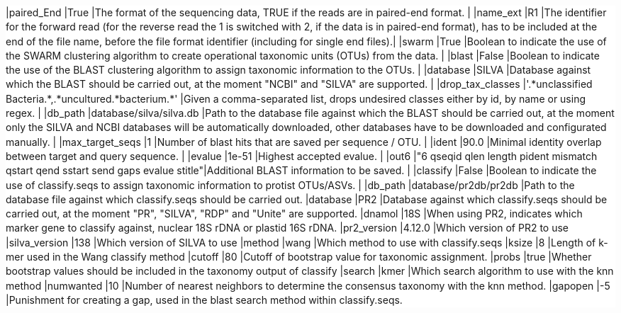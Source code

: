 |paired_End       |True                                                                             |The format of the sequencing data, TRUE if the reads are in paired-end format.                                                                                                                                                               |
|name_ext         |R1                                                                               |The identifier for the forward read (for the reverse read the 1 is switched with 2, if the data is in paired-end format), has to be included at the end of the file name, before the file format identifier (including for single end files).|
|swarm            |True                                                                             |Boolean to indicate the use of the SWARM clustering algorithm to create operational taxonomic units (OTUs) from the data.                                                                                                                    |
|blast            |False                                                                            |Boolean to indicate the use of the BLAST clustering algorithm to assign taxonomic information to the OTUs.                                                                                                                                   |
|database         |SILVA                                                                            |Database against which the BLAST should be carried out, at the moment "NCBI" and "SILVA" are supported.                          |
|drop_tax_classes |'.\*unclassified Bacteria.\*,.\*uncultured.\*bacterium.\*'                       |Given a comma-separated list, drops undesired classes either by id, by name or using regex.                                                                                                                                                  |
|db_path          |database/silva/silva.db                                                          |Path to the database file against which the BLAST should be carried out, at the moment only the SILVA and NCBI databases will be automatically downloaded, other databases have to be downloaded and configurated manually.                  |
|max_target_seqs  |1                                                                                |Number of blast hits that are saved per sequence / OTU.                                                                                                                                                                                      |
|ident            |90.0                                                                             |Minimal identity overlap between target and query sequence.                                                                                                                                                                                  |
|evalue           |1e-51                                                                            |Highest accepted evalue.                                                                                                                                                                                                                     |
|out6             |"6 qseqid qlen length pident mismatch qstart qend sstart send gaps evalue stitle"|Additional BLAST information to be saved.                                                                                                                                                                                                    |
|classify         |False                                                                            |Boolean to indicate the use of classify.seqs to assign taxonomic information to protist OTUs/ASVs.                                                                                   |
|db_path          |database/pr2db/pr2db                                                             |Path to the database file against which classify.seqs should be carried out. 
|database         |PR2                                                                              |Database against which classify.seqs should be carried out, at the moment "PR", "SILVA", "RDP" and "Unite" are supported.
|dnamol           |18S                                                                              |When using PR2, indicates which marker gene to classify against, nuclear 18S rDNA or plastid 16S rDNA.
|pr2_version      |4.12.0                                                                           |Which version of PR2 to use
|silva_version    |138                                                                              |Which version of SILVA to use
|method           |wang                                                                             |Which method to use with classify.seqs
|ksize            |8                                                                                |Length of k-mer used in the Wang classify method
|cutoff           |80                                                                               |Cutoff of bootstrap value for taxonomic assignment.
|probs            |true                                                                             |Whether bootstrap values should be included in the taxonomy output of classify
|search           |kmer                                                                             |Which search algorithm to use with the knn method
|numwanted        |10                                                                               |Number of nearest neighbors to determine the consensus taxonomy with the knn method.
|gapopen          |-5                                                                               |Punishment for creating a gap, used in the blast search method within classify.seqs.